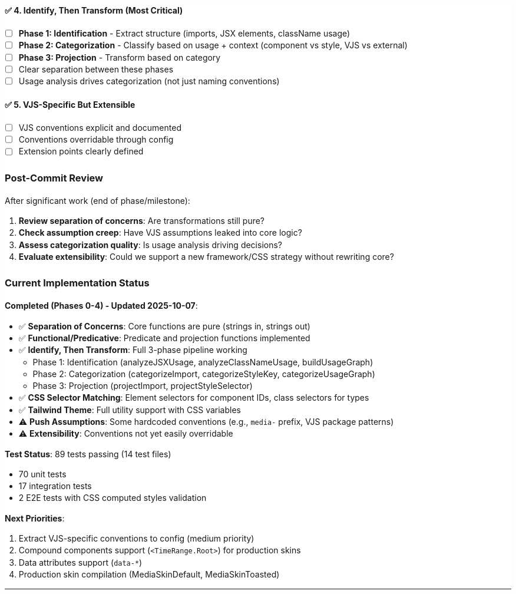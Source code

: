 #### ✅ **4. Identify, Then Transform** (Most Critical)

- [ ] **Phase 1: Identification** - Extract structure (imports, JSX elements, className usage)
- [ ] **Phase 2: Categorization** - Classify based on usage + context (component vs style, VJS vs external)
- [ ] **Phase 3: Projection** - Transform based on category
- [ ] Clear separation between these phases
- [ ] Usage analysis drives categorization (not just naming conventions)

#### ✅ **5. VJS-Specific But Extensible**

- [ ] VJS conventions explicit and documented
- [ ] Conventions overridable through config
- [ ] Extension points clearly defined

### Post-Commit Review

After significant work (end of phase/milestone):

1. **Review separation of concerns**: Are transformations still pure?
2. **Check assumption creep**: Have VJS assumptions leaked into core logic?
3. **Assess categorization quality**: Is usage analysis driving decisions?
4. **Evaluate extensibility**: Could we support a new framework/CSS strategy without rewriting core?

### Current Implementation Status

**Completed (Phases 0-4) - Updated 2025-10-07**:

- ✅ **Separation of Concerns**: Core functions are pure (strings in, strings out)
- ✅ **Functional/Predicative**: Predicate and projection functions implemented
- ✅ **Identify, Then Transform**: Full 3-phase pipeline working
  - Phase 1: Identification (analyzeJSXUsage, analyzeClassNameUsage, buildUsageGraph)
  - Phase 2: Categorization (categorizeImport, categorizeStyleKey, categorizeUsageGraph)
  - Phase 3: Projection (projectImport, projectStyleSelector)
- ✅ **CSS Selector Matching**: Element selectors for component IDs, class selectors for types
- ✅ **Tailwind Theme**: Full utility support with CSS variables
- ⚠️ **Push Assumptions**: Some hardcoded conventions (e.g., `media-` prefix, VJS package patterns)
- ⚠️ **Extensibility**: Conventions not yet easily overridable

**Test Status**: 89 tests passing (14 test files)

- 70 unit tests
- 17 integration tests
- 2 E2E tests with CSS computed styles validation

**Next Priorities**:

1. Extract VJS-specific conventions to config (medium priority)
2. Compound components support (`<TimeRange.Root>`) for production skins
3. Data attributes support (`data-*`)
4. Production skin compilation (MediaSkinDefault, MediaSkinToasted)

---
